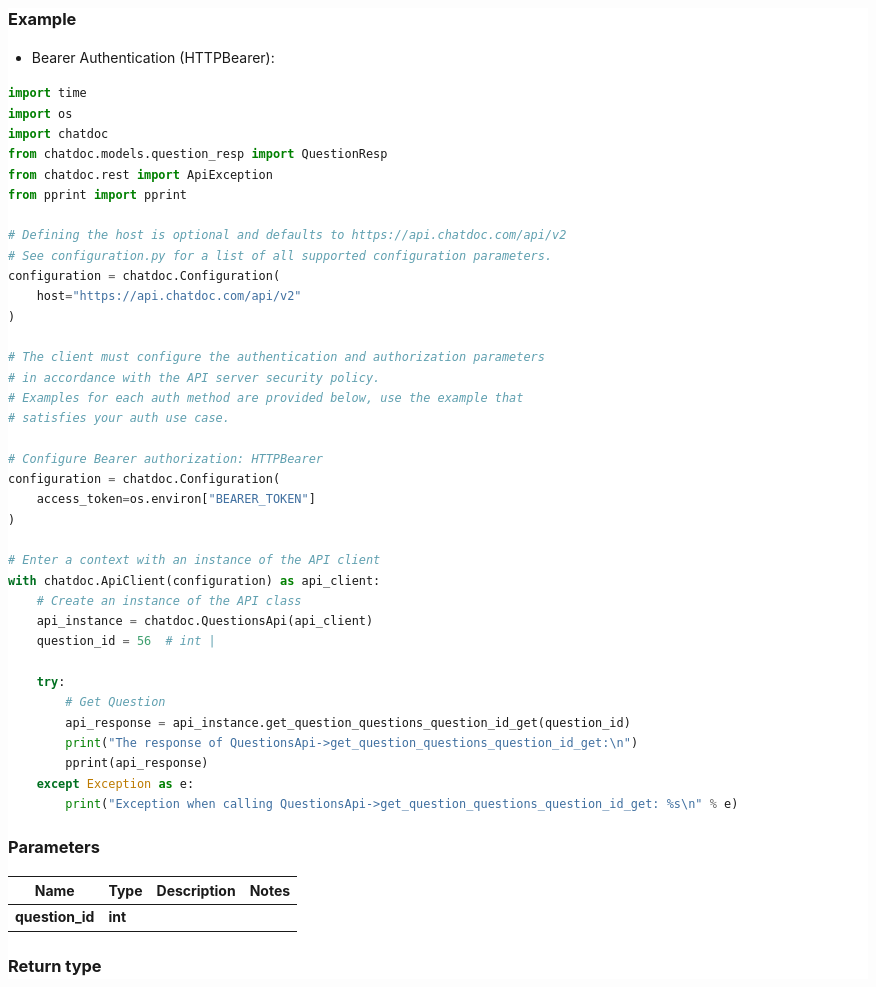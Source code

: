 ### Example

* Bearer Authentication (HTTPBearer):

```python
import time
import os
import chatdoc
from chatdoc.models.question_resp import QuestionResp
from chatdoc.rest import ApiException
from pprint import pprint

# Defining the host is optional and defaults to https://api.chatdoc.com/api/v2
# See configuration.py for a list of all supported configuration parameters.
configuration = chatdoc.Configuration(
    host="https://api.chatdoc.com/api/v2"
)

# The client must configure the authentication and authorization parameters
# in accordance with the API server security policy.
# Examples for each auth method are provided below, use the example that
# satisfies your auth use case.

# Configure Bearer authorization: HTTPBearer
configuration = chatdoc.Configuration(
    access_token=os.environ["BEARER_TOKEN"]
)

# Enter a context with an instance of the API client
with chatdoc.ApiClient(configuration) as api_client:
    # Create an instance of the API class
    api_instance = chatdoc.QuestionsApi(api_client)
    question_id = 56  # int | 

    try:
        # Get Question
        api_response = api_instance.get_question_questions_question_id_get(question_id)
        print("The response of QuestionsApi->get_question_questions_question_id_get:\n")
        pprint(api_response)
    except Exception as e:
        print("Exception when calling QuestionsApi->get_question_questions_question_id_get: %s\n" % e)
```



### Parameters

Name | Type | Description  | Notes
------------- | ------------- | ------------- | -------------
 **question_id** | **int**|  | 

### Return type
